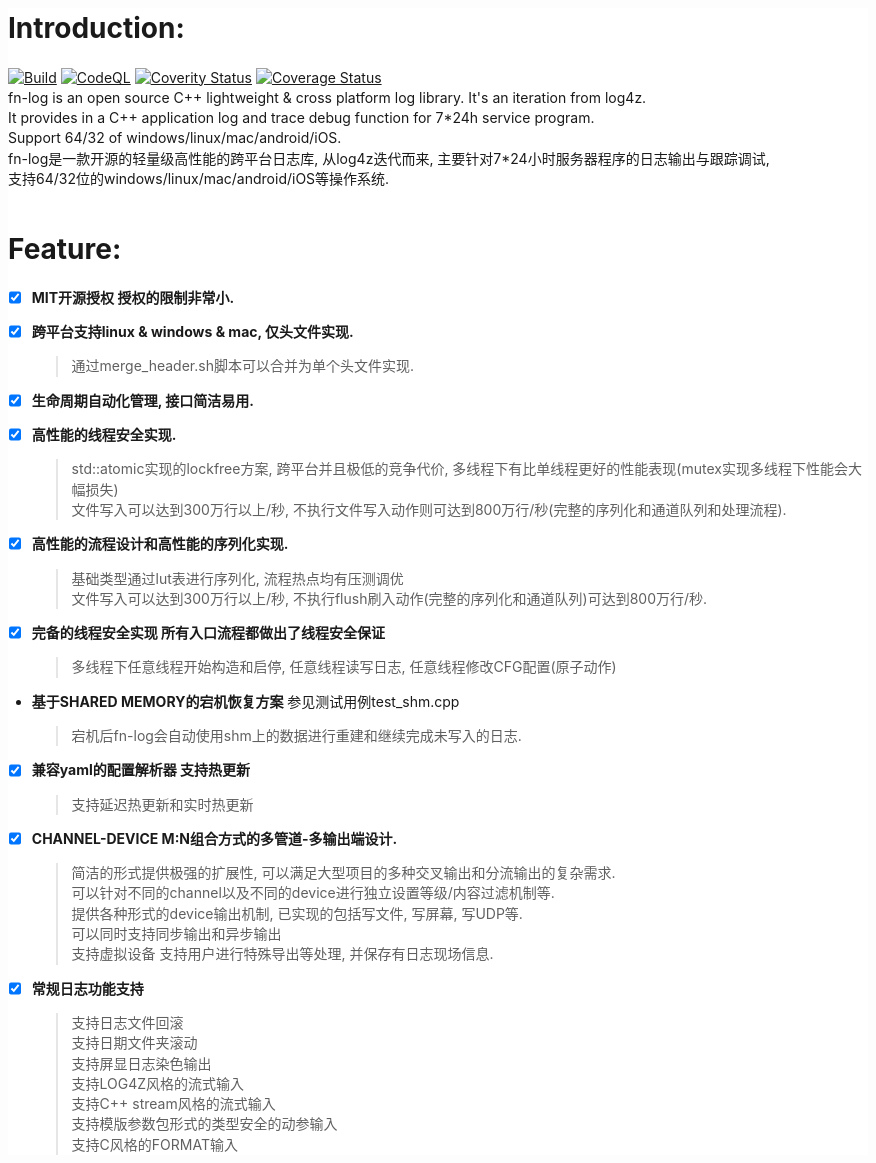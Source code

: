 
# Introduction:  
[![Build](https://github.com/zsummer/fn-log/actions/workflows/cmake.yml/badge.svg)](https://github.com/zsummer/fn-log/actions/workflows/cmake.yml)
[![CodeQL](https://github.com/zsummer/fn-log/actions/workflows/codeql-analysis.yml/badge.svg)](https://github.com/zsummer/fn-log/actions/workflows/codeql-analysis.yml)
[![Coverity Status](https://scan.coverity.com/projects/19065/badge.svg)](https://scan.coverity.com/projects/zsummer-fn-log)
[![Coverage Status](https://coveralls.io/repos/github/zsummer/fn-log/badge.svg?branch=master)](https://coveralls.io/github/zsummer/fn-log?branch=master)  
fn-log is an open source C++ lightweight & cross platform log library. It's an iteration from log4z.   
It provides in a C++ application log and trace debug function for 7\*24h service program.    
Support 64/32 of windows/linux/mac/android/iOS.    
fn-log是一款开源的轻量级高性能的跨平台日志库, 从log4z迭代而来, 主要针对7\*24小时服务器程序的日志输出与跟踪调试,   
支持64/32位的windows/linux/mac/android/iOS等操作系统.   

# Feature:  

- [x] **MIT开源授权 授权的限制非常小.**   

- [x] **跨平台支持linux & windows & mac, 仅头文件实现.**   
  > 通过merge_header.sh脚本可以合并为单个头文件实现.  
  
- [x] **生命周期自动化管理, 接口简洁易用.**    

- [x] **高性能的线程安全实现.**   
  > std::atomic实现的lockfree方案, 跨平台并且极低的竞争代价, 多线程下有比单线程更好的性能表现(mutex实现多线程下性能会大幅损失)   
  > 文件写入可以达到300万行以上/秒, 不执行文件写入动作则可达到800万行/秒(完整的序列化和通道队列和处理流程).   
  
- [x] **高性能的流程设计和高性能的序列化实现.**   
  > 基础类型通过lut表进行序列化, 流程热点均有压测调优  
  > 文件写入可以达到300万行以上/秒, 不执行flush刷入动作(完整的序列化和通道队列)可达到800万行/秒.   
  
- [x] **完备的线程安全实现 所有入口流程都做出了线程安全保证**   
  > 多线程下任意线程开始构造和启停, 任意线程读写日志, 任意线程修改CFG配置(原子动作)    

- **基于SHARED MEMORY的宕机恢复方案** 参见测试用例test_shm.cpp  
  > 宕机后fn-log会自动使用shm上的数据进行重建和继续完成未写入的日志.  
  
- [x] **兼容yaml的配置解析器 支持热更新**      
  > 支持延迟热更新和实时热更新  
  
- [x] **CHANNEL-DEVICE M:N组合方式的多管道-多输出端设计.**    
  > 简洁的形式提供极强的扩展性, 可以满足大型项目的多种交叉输出和分流输出的复杂需求.  
  > 可以针对不同的channel以及不同的device进行独立设置等级/内容过滤机制等.  
  > 提供各种形式的device输出机制, 已实现的包括写文件, 写屏幕, 写UDP等.   
  > 可以同时支持同步输出和异步输出  
  > 支持虚拟设备 支持用户进行特殊导出等处理, 并保存有日志现场信息.  
  
- [x] **常规日志功能支持** 
  > 支持日志文件回滚  
  > 支持日期文件夹滚动  
  > 支持屏显日志染色输出  
  > 支持LOG4Z风格的流式输入  
  > 支持C++ stream风格的流式输入  
  > 支持模版参数包形式的类型安全的动参输入  
  > 支持C风格的FORMAT输入  
